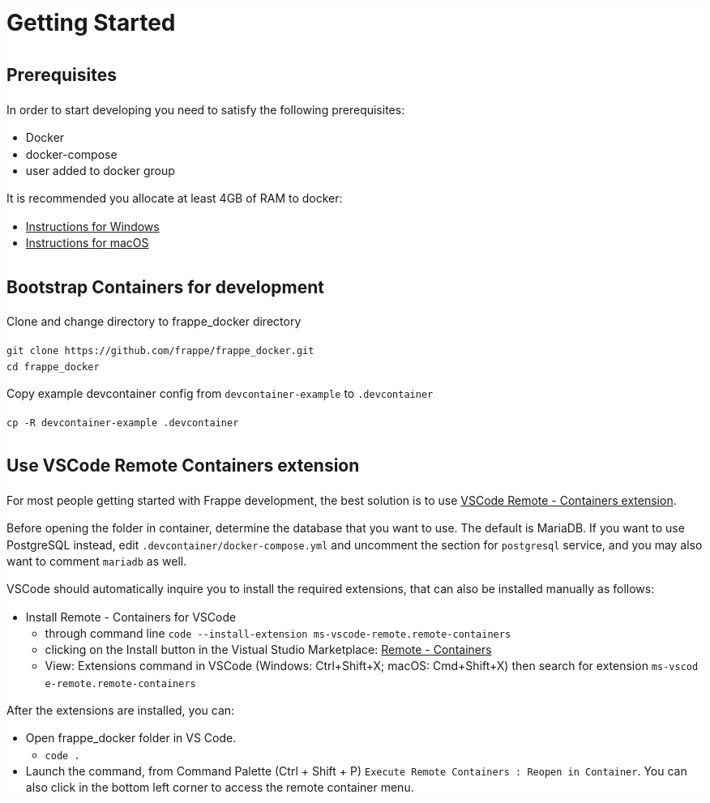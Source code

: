 # Getting Started

## Prerequisites

In order to start developing you need to satisfy the following prerequisites:

- Docker
- docker-compose
- user added to docker group

It is recommended you allocate at least 4GB of RAM to docker:

- [Instructions for Windows](https://docs.docker.com/docker-for-windows/#resources)
- [Instructions for macOS](https://docs.docker.com/docker-for-mac/#resources)

## Bootstrap Containers for development

Clone and change directory to frappe_docker directory

```shell
git clone https://github.com/frappe/frappe_docker.git
cd frappe_docker
```

Copy example devcontainer config from `devcontainer-example` to `.devcontainer`

```shell
cp -R devcontainer-example .devcontainer
```

## Use VSCode Remote Containers extension

For most people getting started with Frappe development, the best solution is to use [VSCode Remote - Containers extension](https://marketplace.visualstudio.com/items?itemName=ms-vscode-remote.remote-containers).

Before opening the folder in container, determine the database that you want to use. The default is MariaDB.
If you want to use PostgreSQL instead, edit `.devcontainer/docker-compose.yml` and uncomment the section for `postgresql` service, and you may also want to comment `mariadb` as well.

VSCode should automatically inquire you to install the required extensions, that can also be installed manually as follows:

- Install Remote - Containers for VSCode
    - through command line `code --install-extension ms-vscode-remote.remote-containers`
    - clicking on the Install button in the Vistual Studio Marketplace: [Remote - Containers](https://marketplace.visualstudio.com/items?itemName=ms-vscode-remote.remote-containers)
    - View: Extensions command in VSCode (Windows: Ctrl+Shift+X; macOS: Cmd+Shift+X) then search for extension `ms-vscode-remote.remote-containers`

After the extensions are installed, you can:

- Open frappe_docker folder in VS Code.
    - `code .`
- Launch the command, from Command Palette (Ctrl + Shift + P) `Execute Remote Containers : Reopen in Container`. You can also click in the bottom left corner to access the remote container menu.
